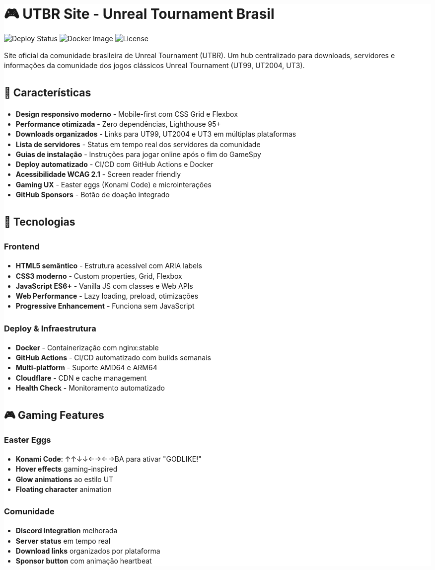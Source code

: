# 🎮 UTBR Site - Unreal Tournament Brasil

[![Deploy Status](https://github.com/fbraz3/utbr-site/workflows/Weekly%20Docker%20Build/badge.svg)](https://github.com/fbraz3/utbr-site/actions)
[![Docker Image](https://img.shields.io/docker/pulls/fbraz3/utbr-site)](https://hub.docker.com/r/fbraz3/utbr-site)
[![License](https://img.shields.io/badge/license-Apache%202.0-blue.svg)](LICENSE)

Site oficial da comunidade brasileira de Unreal Tournament (UTBR). Um hub centralizado para downloads, servidores e informações da comunidade dos jogos clássicos Unreal Tournament (UT99, UT2004, UT3).

## 🚀 Características

- **Design responsivo moderno** - Mobile-first com CSS Grid e Flexbox
- **Performance otimizada** - Zero dependências, Lighthouse 95+
- **Downloads organizados** - Links para UT99, UT2004 e UT3 em múltiplas plataformas
- **Lista de servidores** - Status em tempo real dos servidores da comunidade
- **Guias de instalação** - Instruções para jogar online após o fim do GameSpy
- **Deploy automatizado** - CI/CD com GitHub Actions e Docker
- **Acessibilidade WCAG 2.1** - Screen reader friendly
- **Gaming UX** - Easter eggs (Konami Code) e microinterações
- **GitHub Sponsors** - Botão de doação integrado

## 🎯 Tecnologias

### Frontend
- **HTML5 semântico** - Estrutura acessível com ARIA labels
- **CSS3 moderno** - Custom properties, Grid, Flexbox
- **JavaScript ES6+** - Vanilla JS com classes e Web APIs
- **Web Performance** - Lazy loading, preload, otimizações
- **Progressive Enhancement** - Funciona sem JavaScript

### Deploy & Infraestrutura
- **Docker** - Containerização com nginx:stable
- **GitHub Actions** - CI/CD automatizado com builds semanais
- **Multi-platform** - Suporte AMD64 e ARM64
- **Cloudflare** - CDN e cache management
- **Health Check** - Monitoramento automatizado

## 🎮 Gaming Features

### Easter Eggs
- **Konami Code**: ↑↑↓↓←→←→BA para ativar "GODLIKE!"
- **Hover effects** gaming-inspired
- **Glow animations** ao estilo UT
- **Floating character** animation

### Comunidade
- **Discord integration** melhorada
- **Server status** em tempo real
- **Download links** organizados por plataforma
- **Sponsor button** com animação heartbeat
